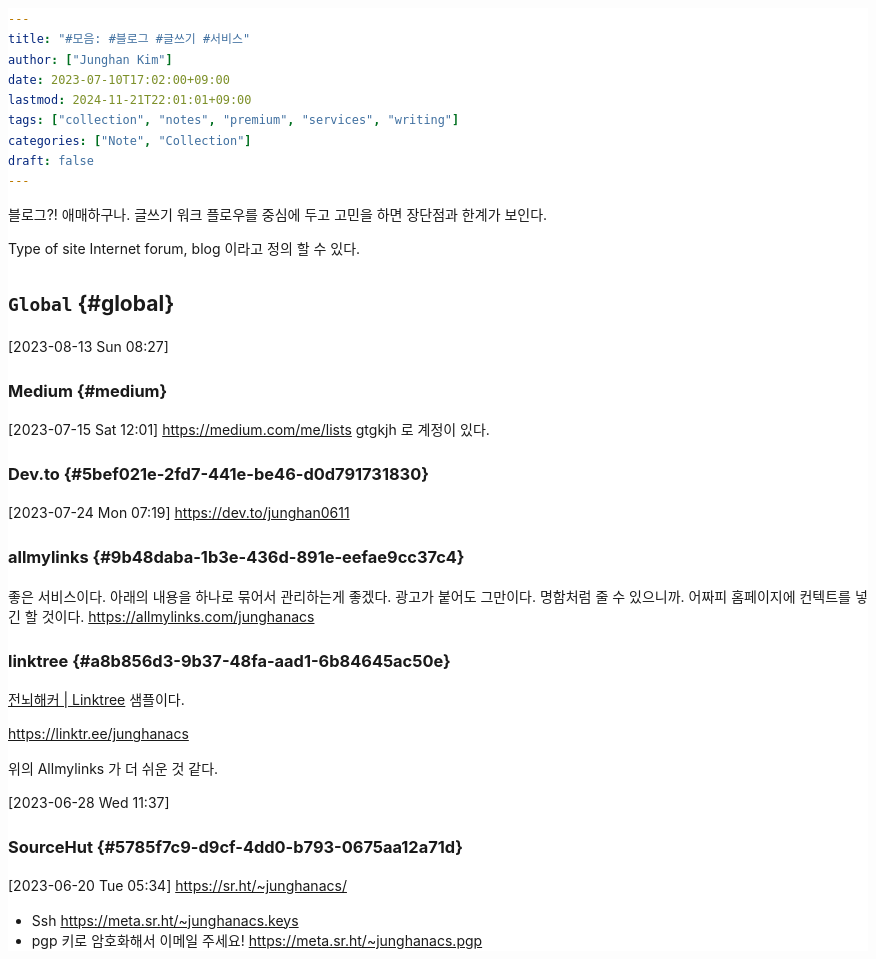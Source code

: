 ```yaml
---
title: "#모음: #블로그 #글쓰기 #서비스"
author: ["Junghan Kim"]
date: 2023-07-10T17:02:00+09:00
lastmod: 2024-11-21T22:01:01+09:00
tags: ["collection", "notes", "premium", "services", "writing"]
categories: ["Note", "Collection"]
draft: false
---
```


블로그?! 애매하구나. 글쓰기 워크 플로우를 중심에 두고 고민을 하면 장단점과 한계가 보인다.

Type of site Internet forum, blog 이라고 정의 할 수 있다.


## `Global` {#global}

<span class="timestamp-wrapper"><span class="timestamp">[2023-08-13 Sun 08:27]</span></span>


### Medium {#medium}

<span class="timestamp-wrapper"><span class="timestamp">[2023-07-15 Sat 12:01]</span></span> <https://medium.com/me/lists> gtgkjh 로 계정이 있다.


### Dev.to {#5bef021e-2fd7-441e-be46-d0d791731830}

<span class="timestamp-wrapper"><span class="timestamp">[2023-07-24 Mon 07:19]</span></span> <https://dev.to/junghan0611>


### allmylinks {#9b48daba-1b3e-436d-891e-eefae9cc37c4}

좋은 서비스이다. 아래의 내용을 하나로 묶어서 관리하는게 좋겠다. 광고가 붙어도 그만이다. 명함처럼 줄 수 있으니까. 어짜피 홈페이지에 컨텍트를 넣긴 할 것이다. <https://allmylinks.com/junghanacs>


### linktree {#a8b856d3-9b37-48fa-aad1-6b84645ac50e}

[전뇌해커 | Linktree](https://linktr.ee/ychoi23) 샘플이다.

<https://linktr.ee/junghanacs>

위의 Allmylinks 가 더 쉬운 것 같다.

<span class="timestamp-wrapper"><span class="timestamp">[2023-06-28 Wed 11:37]</span></span>


### SourceHut {#5785f7c9-d9cf-4dd0-b793-0675aa12a71d}

<span class="timestamp-wrapper"><span class="timestamp">[2023-06-20 Tue 05:34]</span></span> <https://sr.ht/~junghanacs/>

-   Ssh <https://meta.sr.ht/~junghanacs.keys>
-   pgp 키로 암호화해서 이메일 주세요! <https://meta.sr.ht/~junghanacs.pgp>
